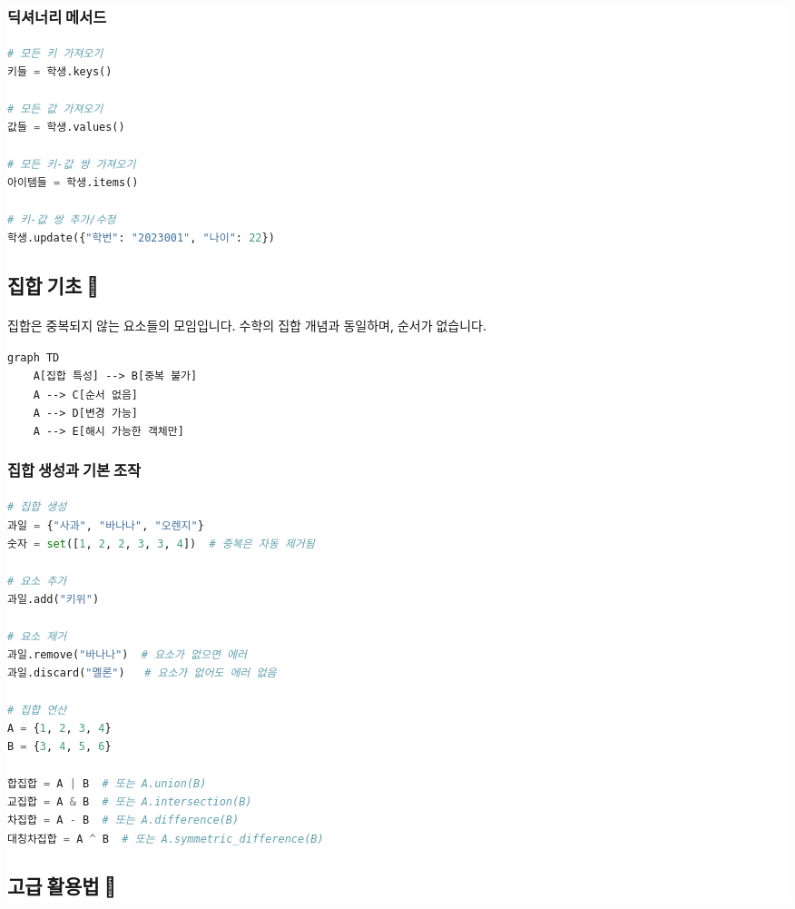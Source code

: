### 딕셔너리 메서드
```python
# 모든 키 가져오기
키들 = 학생.keys()

# 모든 값 가져오기
값들 = 학생.values()

# 모든 키-값 쌍 가져오기
아이템들 = 학생.items()

# 키-값 쌍 추가/수정
학생.update({"학번": "2023001", "나이": 22})
```

## 집합 기초 🎯

집합은 중복되지 않는 요소들의 모임입니다. 수학의 집합 개념과 동일하며, 순서가 없습니다.

```mermaid
graph TD
    A[집합 특성] --> B[중복 불가]
    A --> C[순서 없음]
    A --> D[변경 가능]
    A --> E[해시 가능한 객체만]
```

### 집합 생성과 기본 조작
```python
# 집합 생성
과일 = {"사과", "바나나", "오렌지"}
숫자 = set([1, 2, 2, 3, 3, 4])  # 중복은 자동 제거됨

# 요소 추가
과일.add("키위")

# 요소 제거
과일.remove("바나나")  # 요소가 없으면 에러
과일.discard("멜론")   # 요소가 없어도 에러 없음

# 집합 연산
A = {1, 2, 3, 4}
B = {3, 4, 5, 6}

합집합 = A | B  # 또는 A.union(B)
교집합 = A & B  # 또는 A.intersection(B)
차집합 = A - B  # 또는 A.difference(B)
대칭차집합 = A ^ B  # 또는 A.symmetric_difference(B)
```

## 고급 활용법 🚀
